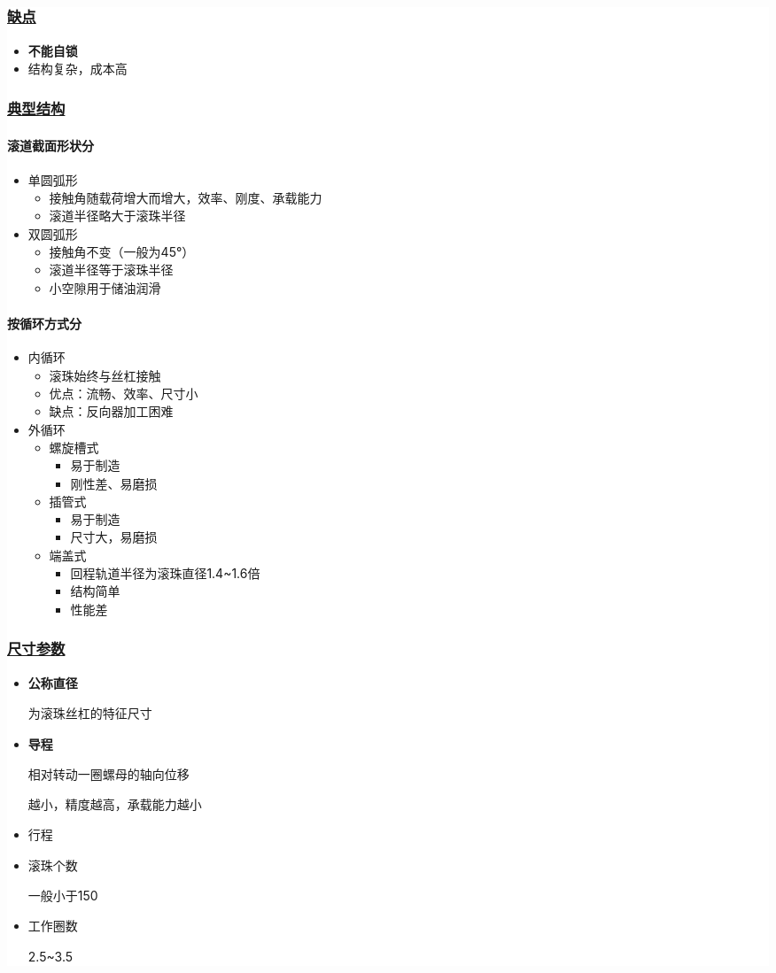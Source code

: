 ### <u>缺点</u>

* **不能自锁**
* 结构复杂，成本高

### <u>典型结构</u>

#### 滚道截面形状分

* 单圆弧形
  * 接触角随载荷增大而增大，效率、刚度、承载能力
  * 滚道半径略大于滚珠半径
* 双圆弧形
  * 接触角不变（一般为45°）
  * 滚道半径等于滚珠半径
  * 小空隙用于储油润滑

#### 按循环方式分

* 内循环
  * 滚珠始终与丝杠接触
  * 优点：流畅、效率、尺寸小
  * 缺点：反向器加工困难
* 外循环
  * 螺旋槽式
    * 易于制造
    * 刚性差、易磨损
  * 插管式
    * 易于制造
    * 尺寸大，易磨损
  * 端盖式
    * 回程轨道半径为滚珠直径1.4~1.6倍
    * 结构简单
    * 性能差

### <u>尺寸参数</u>

* **公称直径**

  为滚珠丝杠的特征尺寸

* **导程**

  相对转动一圈螺母的轴向位移

  越小，精度越高，承载能力越小

* 行程

* 滚珠个数

  一般小于150

* 工作圈数

  2.5~3.5
